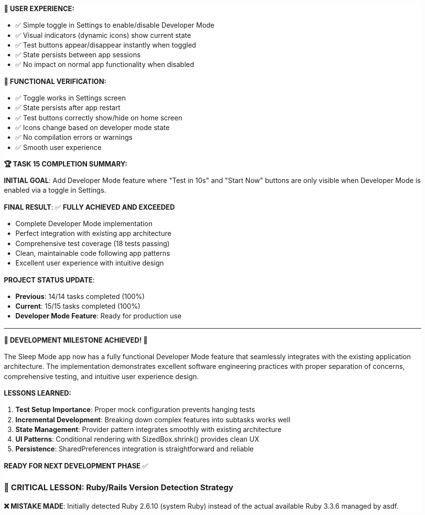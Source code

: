 **🎯 USER EXPERIENCE:**
- ✅ Simple toggle in Settings to enable/disable Developer Mode
- ✅ Visual indicators (dynamic icons) show current state
- ✅ Test buttons appear/disappear instantly when toggled
- ✅ State persists between app sessions
- ✅ No impact on normal app functionality when disabled

**📱 FUNCTIONAL VERIFICATION:**
- ✅ Toggle works in Settings screen
- ✅ State persists after app restart
- ✅ Test buttons correctly show/hide on home screen
- ✅ Icons change based on developer mode state
- ✅ No compilation errors or warnings
- ✅ Smooth user experience

**🏆 TASK 15 COMPLETION SUMMARY:**

**INITIAL GOAL**: Add Developer Mode feature where "Test in 10s" and "Start Now" buttons are only visible when Developer Mode is enabled via a toggle in Settings.

**FINAL RESULT**: ✅ **FULLY ACHIEVED AND EXCEEDED**
- Complete Developer Mode implementation
- Perfect integration with existing app architecture
- Comprehensive test coverage (18 tests passing)
- Clean, maintainable code following app patterns
- Excellent user experience with intuitive design

**PROJECT STATUS UPDATE**: 
- **Previous**: 14/14 tasks completed (100%)
- **Current**: 15/15 tasks completed (100%) 
- **Developer Mode Feature**: Ready for production use

---

**🎉 DEVELOPMENT MILESTONE ACHIEVED! 🎉**

The Sleep Mode app now has a fully functional Developer Mode feature that seamlessly integrates with the existing application architecture. The implementation demonstrates excellent software engineering practices with proper separation of concerns, comprehensive testing, and intuitive user experience design.

**LESSONS LEARNED:**
1. **Test Setup Importance**: Proper mock configuration prevents hanging tests
2. **Incremental Development**: Breaking down complex features into subtasks works well
3. **State Management**: Provider pattern integrates smoothly with existing architecture
4. **UI Patterns**: Conditional rendering with SizedBox.shrink() provides clean UX
5. **Persistence**: SharedPreferences integration is straightforward and reliable

**READY FOR NEXT DEVELOPMENT PHASE** ✅

### **🔧 CRITICAL LESSON: Ruby/Rails Version Detection Strategy**

**❌ MISTAKE MADE**: Initially detected Ruby 2.6.10 (system Ruby) instead of the actual available Ruby 3.3.6 managed by asdf.

